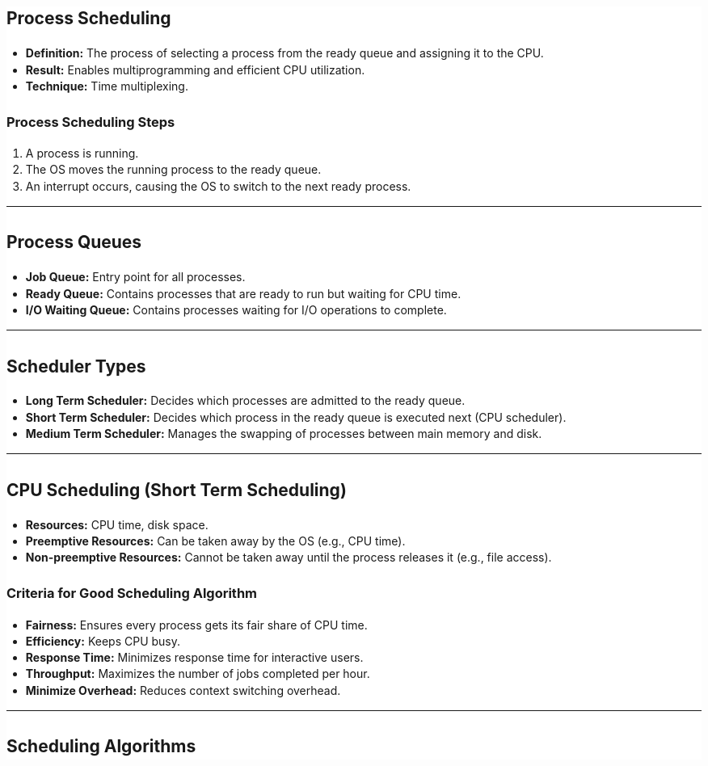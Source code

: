 
## Process Scheduling

- **Definition:** The process of selecting a process from the ready queue and assigning it to the CPU.
- **Result:** Enables multiprogramming and efficient CPU utilization.
- **Technique:** Time multiplexing.

### Process Scheduling Steps

1. A process is running.
2. The OS moves the running process to the ready queue.
3. An interrupt occurs, causing the OS to switch to the next ready process.

---

## Process Queues

- **Job Queue:** Entry point for all processes.
- **Ready Queue:** Contains processes that are ready to run but waiting for CPU time.
- **I/O Waiting Queue:** Contains processes waiting for I/O operations to complete.

---

## Scheduler Types

- **Long Term Scheduler:** Decides which processes are admitted to the ready queue.
- **Short Term Scheduler:** Decides which process in the ready queue is executed next (CPU scheduler).
- **Medium Term Scheduler:** Manages the swapping of processes between main memory and disk.

---

## CPU Scheduling (Short Term Scheduling)

- **Resources:** CPU time, disk space.
- **Preemptive Resources:** Can be taken away by the OS (e.g., CPU time).
- **Non-preemptive Resources:** Cannot be taken away until the process releases it (e.g., file access).

### Criteria for Good Scheduling Algorithm

- **Fairness:** Ensures every process gets its fair share of CPU time.
- **Efficiency:** Keeps CPU busy.
- **Response Time:** Minimizes response time for interactive users.
- **Throughput:** Maximizes the number of jobs completed per hour.
- **Minimize Overhead:** Reduces context switching overhead.

---

## Scheduling Algorithms
